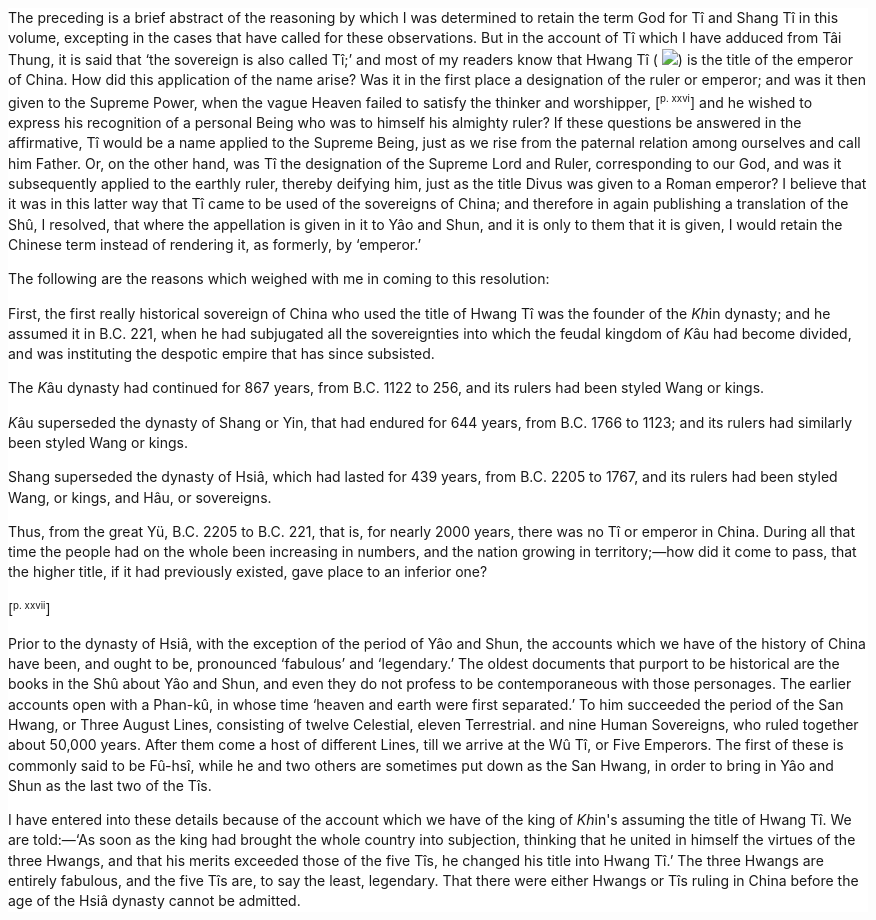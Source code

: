The preceding is a brief abstract of the reasoning by which I was determined to retain the term God for Tî and Shang Tî in this volume, excepting in the cases that have called for these observations. But in the account of Tî which I have adduced from Tâi Thung, it is said that ‘the sovereign is also called Tî;’ and most of my readers know that Hwang Tî ( ![](/image/book/Confucianism/The_Shu_King/_02501.jpg)) is the title of the emperor of China. How did this application of the name arise? Was it in the first place a designation of the ruler or emperor; and was it then given to the Supreme Power, when the vague Heaven failed to satisfy the thinker and worshipper, <span id="pxxvi">[<sup><small>p. xxvi</small></sup>]</span> and he wished to express his recognition of a personal Being who was to himself his almighty ruler? If these questions be answered in the affirmative, Tî would be a name applied to the Supreme Being, just as we rise from the paternal relation among ourselves and call him Father. Or, on the other hand, was Tî the designation of the Supreme Lord and Ruler, corresponding to our God, and was it subsequently applied to the earthly ruler, thereby deifying him, just as the title Divus was given to a Roman emperor? I believe that it was in this latter way that Tî came to be used of the sovereigns of China; and therefore in again publishing a translation of the Shû, I resolved, that where the appellation is given in it to Yâo and Shun, and it is only to them that it is given, I would retain the Chinese term instead of rendering it, as formerly, by ‘emperor.’

The following are the reasons which weighed with me in coming to this resolution:

First, the first really historical sovereign of China who used the title of Hwang Tî was the founder of the <i>Kh</i>in dynasty; and he assumed it in B.C. 221, when he had subjugated all the sovereignties into which the feudal kingdom of <i>K</i>âu had become divided, and was instituting the despotic empire that has since subsisted.

The <i>K</i>âu dynasty had continued for 867 years, from B.C. 1122 to 256, and its rulers had been styled Wang or kings.

<i>K</i>âu superseded the dynasty of Shang or Yin, that had endured for 644 years, from B.C. 1766 to 1123; and its rulers had similarly been styled Wang or kings.

Shang superseded the dynasty of Hsiâ, which had lasted for 439 years, from B.C. 2205 to 1767, and its rulers had been styled Wang, or kings, and Hâu, or sovereigns.

Thus, from the great Yü, B.C. 2205 to B.C. 221, that is, for nearly 2000 years, there was no Tî or emperor in China. During all that time the people had on the whole been increasing in numbers, and the nation growing in territory;—how did it come to pass, that the higher title, if it had previously existed, gave place to an inferior one?

<span id="pxxvii">[<sup><small>p. xxvii</small></sup>]</span>

Prior to the dynasty of Hsiâ, with the exception of the period of Yâo and Shun, the accounts which we have of the history of China have been, and ought to be, pronounced ‘fabulous’ and ‘legendary.’ The oldest documents that purport to be historical are the books in the Shû about Yâo and Shun, and even they do not profess to be contemporaneous with those personages. The earlier accounts open with a Phan-kû, in whose time ‘heaven and earth were first separated.’ To him succeeded the period of the San Hwang, or Three August Lines, consisting of twelve Celestial, eleven Terrestrial. and nine Human Sovereigns, who ruled together about 50,000 years. After them come a host of different Lines, till we arrive at the Wû Tî, or Five Emperors. The first of these is commonly said to be Fû-hsî, while he and two others are sometimes put down as the San Hwang, in order to bring in Yâo and Shun as the last two of the Tîs.

I have entered into these details because of the account which we have of the king of <i>Kh</i>in's assuming the title of Hwang Tî. We are told:—‘As soon as the king had brought the whole country into subjection, thinking that he united in himself the virtues of the three Hwangs, and that his merits exceeded those of the five Tîs, he changed his title into Hwang Tî.’ The three Hwangs are entirely fabulous, and the five Tîs are, to say the least, legendary. That there were either Hwangs or Tîs ruling in China before the age of the Hsiâ dynasty cannot be admitted.


[^0]: xiii:1 I put the introduction of Buddhism into China before our Christian era thus uncertainly, because of what is said in the article on the history of Buddhism in China, in the Records of the Sui Dynasty (A.D. 589-618), the compilers of which say that before the Han dynasty (began B.C. 202) Buddhism was not heard of in China. They refer to contrary statements as what ‘some say,’ and proceed to relate circumstances inconsistent with them. It is acknowledged on all sides that Buddhist books were first brought to China between A.D. 60 and 70.
[^1]: xiii:2 Mr. Beal (Catena of Buddhist Scriptures from the Chinese, pp. 1, 2) says that ‘the first complete edition of the Buddhist Canon in China dates from the Seventh century; that a second and much enlarged edition of it, called the Southern Collection, was prepared in A.D. 1410; that a third edition, called the Northern Collection, appeared about A.D. 1590; which again was renewed and enlarged in the year 1723.’
[^2]: xxiv:1 It is said in the Shwo Wăn that the phonetical element in Tî is ![](/image/book/Confucianism/The_Shu_King/_02406.jpg); but this is pronounced Ȝhze. Neither in form nor sound is there any similitude between it and Tî. An error, probably, has crept into the text. Dr. Chalmers, in his treatise on ‘the Origin of the Chinese,’ attempts (p. 12) to analyse the character into its constituent parts in the following way:—‘The peculiar nature of the Chinese written language has done good service in stereotyping the primitive p. xxv belief in one Supreme Tî ( ![](/image/book/Confucianism/The_Shu_King/_02502.jpg)), who is ![](/image/book/Confucianism/The_Shu_King/_02503.jpg) “great,” over, and ![](/image/book/Confucianism/The_Shu_King/_02504.jpg), “ruling,” heaven ( ![](/image/book/Confucianism/The_Shu_King/_02505.jpg)\= ![](/image/book/Confucianism/The_Shu_King/_02506.jpg)) and earth ( ![](/image/book/Confucianism/The_Shu_King/_02507.jpg))’ This is ingenious, but not entirely satisfactory. The three last steps are so; but the finding ![](/image/book/Confucianism/The_Shu_King/_02508.jpg) (great) in the top part of ![](/image/book/Confucianism/The_Shu_King/_02509.jpg) does not in the same way carry conviction to the mind.
[^3]: xxv:1 Thien Ȝze, ‘the Son of Heaven,’ is a common designation of the sovereign of China. Originally Ȝze performed in the expression the part of a verb, and Thien Ȝze was equivalent to ‘he whom Heaven sons,’ that is, considers and treats as its son. See the second line of the ode, [p. 318](../Shih_King_Part1_2#p318).